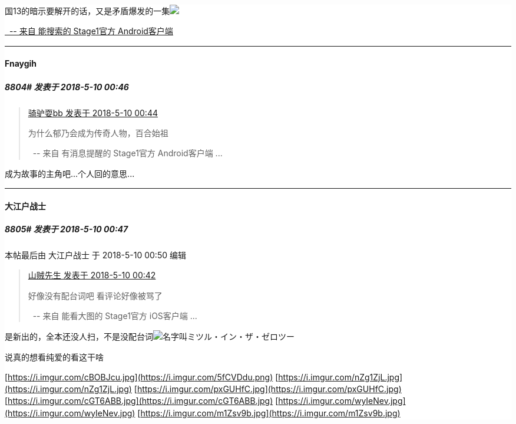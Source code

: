 

国13的暗示要解开的话，又是矛盾爆发的一集<img src="https://static.saraba1st.com/image/smiley/face2017/037.png" referrerpolicy="no-referrer">

[  -- 来自 能搜索的 Stage1官方 Android客户端](https://www.coolapk.com/apk/140634)







-----

####  Fnaygih  
##### 8804#       发表于 2018-5-10 00:46



<blockquote><a href="httphttps://bbs.saraba1st.com/2b/forum.php?mod=redirect&amp;goto=findpost&amp;pid=39539897&amp;ptid=1646735" target="_blank">骑驴耍bb 发表于 2018-5-10 00:44</a>

为什么郁乃会成为传奇人物，百合始祖


  -- 来自 有消息提醒的 Stage1官方 Android客户端 ...</blockquote>
成为故事的主角吧...个人回的意思...







-----

####  大江户战士  
##### 8805#       发表于 2018-5-10 00:47



 本帖最后由 大江户战士 于 2018-5-10 00:50 编辑 
<blockquote><a href="httphttps://bbs.saraba1st.com/2b/forum.php?mod=redirect&amp;goto=findpost&amp;pid=39539884&amp;ptid=1646735" target="_blank">山贼先生 发表于 2018-5-10 00:42</a>

好像没有配台词吧 看评论好像被骂了


  -- 来自 能看大图的 Stage1官方 iOS客户端 ...</blockquote>
是新出的，全本还没人扫，不是没配台词<img src="https://static.saraba1st.com/image/smiley/face2017/065.png" referrerpolicy="no-referrer">名字叫ミツル・イン・ザ・ゼロツー

说真的想看纯爱的看这干啥

[https://i.imgur.com/cBOBJcu.jpg](https://i.imgur.com/5fCVDdu.png)
[https://i.imgur.com/nZg1ZjL.jpg](https://i.imgur.com/nZg1ZjL.jpg)
[https://i.imgur.com/pxGUHfC.jpg](https://i.imgur.com/pxGUHfC.jpg)
[https://i.imgur.com/cGT6ABB.jpg](https://i.imgur.com/cGT6ABB.jpg)
[https://i.imgur.com/wyIeNev.jpg](https://i.imgur.com/wyIeNev.jpg)
[https://i.imgur.com/m1Zsv9b.jpg](https://i.imgur.com/m1Zsv9b.jpg)






